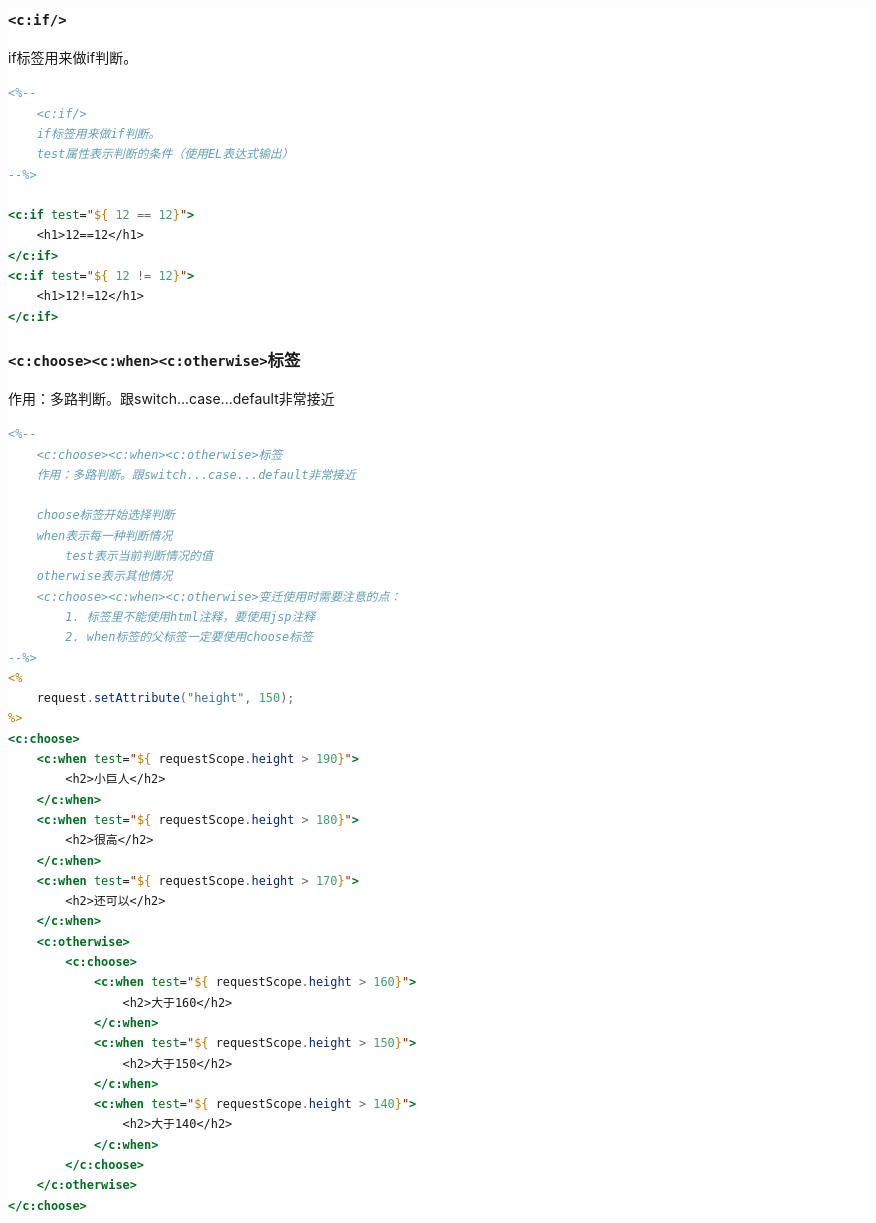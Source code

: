 ### `<c:if/>`

if标签用来做if判断。

```jsp
<%--
    <c:if/>
    if标签用来做if判断。
    test属性表示判断的条件（使用EL表达式输出）
--%>

<c:if test="${ 12 == 12}">
    <h1>12==12</h1>
</c:if>
<c:if test="${ 12 != 12}">
    <h1>12!=12</h1>
</c:if>
```

### `<c:choose><c:when><c:otherwise>`标签

作用：多路判断。跟switch...case...default非常接近

```jsp
<%--
    <c:choose><c:when><c:otherwise>标签
    作用：多路判断。跟switch...case...default非常接近

    choose标签开始选择判断
    when表示每一种判断情况
        test表示当前判断情况的值
    otherwise表示其他情况
    <c:choose><c:when><c:otherwise>变迁使用时需要注意的点：
        1. 标签里不能使用html注释，要使用jsp注释
        2. when标签的父标签一定要使用choose标签
--%>
<%
    request.setAttribute("height", 150);
%>
<c:choose>
    <c:when test="${ requestScope.height > 190}">
        <h2>小巨人</h2>
    </c:when>
    <c:when test="${ requestScope.height > 180}">
        <h2>很高</h2>
    </c:when>
    <c:when test="${ requestScope.height > 170}">
        <h2>还可以</h2>
    </c:when>
    <c:otherwise>
        <c:choose>
            <c:when test="${ requestScope.height > 160}">
                <h2>大于160</h2>
            </c:when>
            <c:when test="${ requestScope.height > 150}">
                <h2>大于150</h2>
            </c:when>
            <c:when test="${ requestScope.height > 140}">
                <h2>大于140</h2>
            </c:when>
        </c:choose>
    </c:otherwise>
</c:choose>
```
